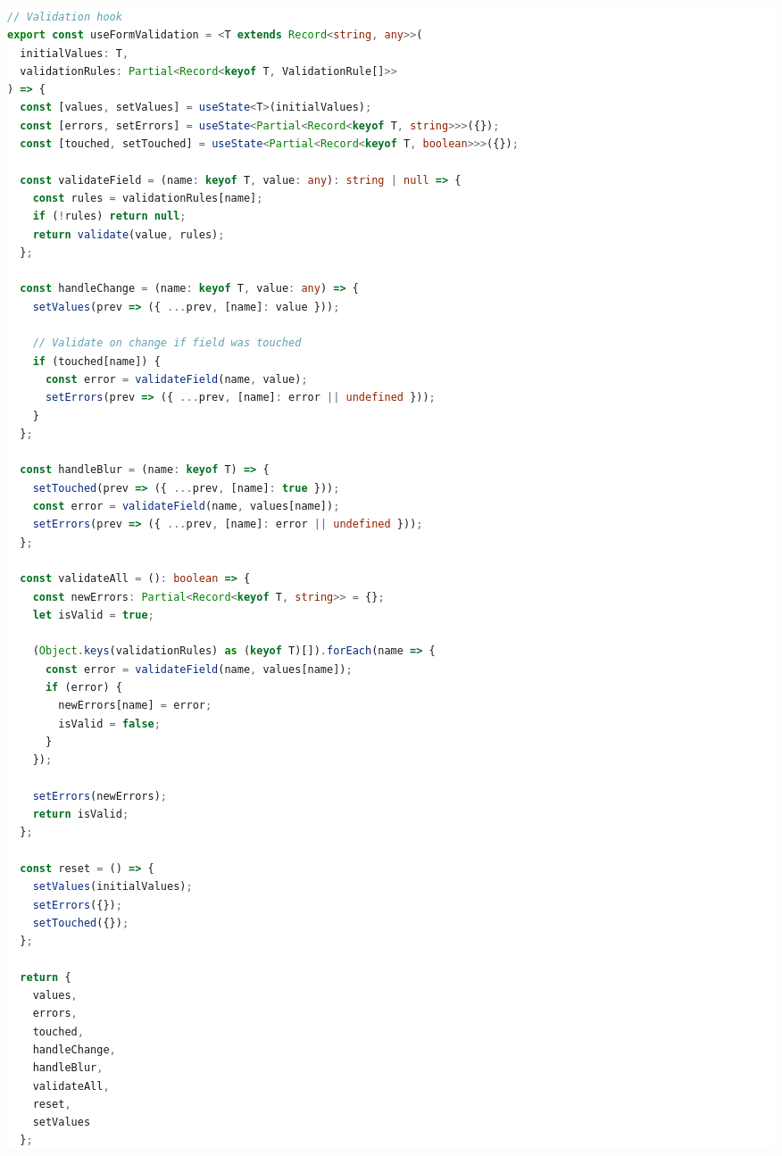 ```typescript
// Validation hook
export const useFormValidation = <T extends Record<string, any>>(
  initialValues: T,
  validationRules: Partial<Record<keyof T, ValidationRule[]>>
) => {
  const [values, setValues] = useState<T>(initialValues);
  const [errors, setErrors] = useState<Partial<Record<keyof T, string>>>({});
  const [touched, setTouched] = useState<Partial<Record<keyof T, boolean>>>({});

  const validateField = (name: keyof T, value: any): string | null => {
    const rules = validationRules[name];
    if (!rules) return null;
    return validate(value, rules);
  };

  const handleChange = (name: keyof T, value: any) => {
    setValues(prev => ({ ...prev, [name]: value }));

    // Validate on change if field was touched
    if (touched[name]) {
      const error = validateField(name, value);
      setErrors(prev => ({ ...prev, [name]: error || undefined }));
    }
  };

  const handleBlur = (name: keyof T) => {
    setTouched(prev => ({ ...prev, [name]: true }));
    const error = validateField(name, values[name]);
    setErrors(prev => ({ ...prev, [name]: error || undefined }));
  };

  const validateAll = (): boolean => {
    const newErrors: Partial<Record<keyof T, string>> = {};
    let isValid = true;

    (Object.keys(validationRules) as (keyof T)[]).forEach(name => {
      const error = validateField(name, values[name]);
      if (error) {
        newErrors[name] = error;
        isValid = false;
      }
    });

    setErrors(newErrors);
    return isValid;
  };

  const reset = () => {
    setValues(initialValues);
    setErrors({});
    setTouched({});
  };

  return {
    values,
    errors,
    touched,
    handleChange,
    handleBlur,
    validateAll,
    reset,
    setValues
  };
```